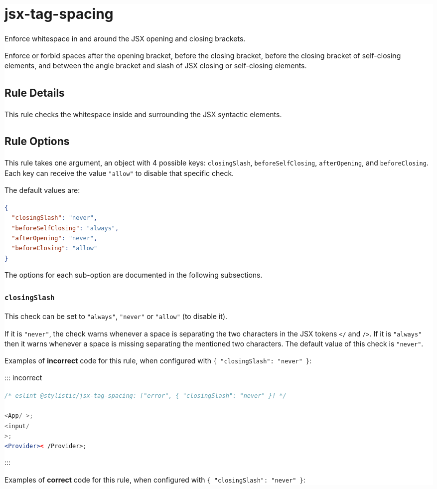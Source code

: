 # jsx-tag-spacing

Enforce whitespace in and around the JSX opening and closing brackets.

Enforce or forbid spaces after the opening bracket, before the closing bracket, before the closing bracket of self-closing elements, and between the angle bracket and slash of JSX closing or self-closing elements.

## Rule Details

This rule checks the whitespace inside and surrounding the JSX syntactic elements.

## Rule Options

This rule takes one argument, an object with 4 possible keys: `closingSlash`, `beforeSelfClosing`, `afterOpening`, and `beforeClosing`. Each key can receive the value `"allow"` to disable that specific check.

The default values are:

```json
{
  "closingSlash": "never",
  "beforeSelfClosing": "always",
  "afterOpening": "never",
  "beforeClosing": "allow"
}
```

The options for each sub-option are documented in the following subsections.

### `closingSlash`

This check can be set to `"always"`, `"never"` or `"allow"` (to disable it).

If it is `"never"`, the check warns whenever a space is separating the two characters in the JSX tokens `</` and `/>`. If it is `"always"` then it warns whenever a space is missing separating the mentioned two characters. The default value of this check is `"never"`.

Examples of **incorrect** code for this rule, when configured with `{ "closingSlash": "never" }`:

::: incorrect

```jsx
/* eslint @stylistic/jsx-tag-spacing: ["error", { "closingSlash": "never" }] */

<App/ >;
<input/
>;
<Provider>< /Provider>;
```

:::

Examples of **correct** code for this rule, when configured with `{ "closingSlash": "never" }`:
